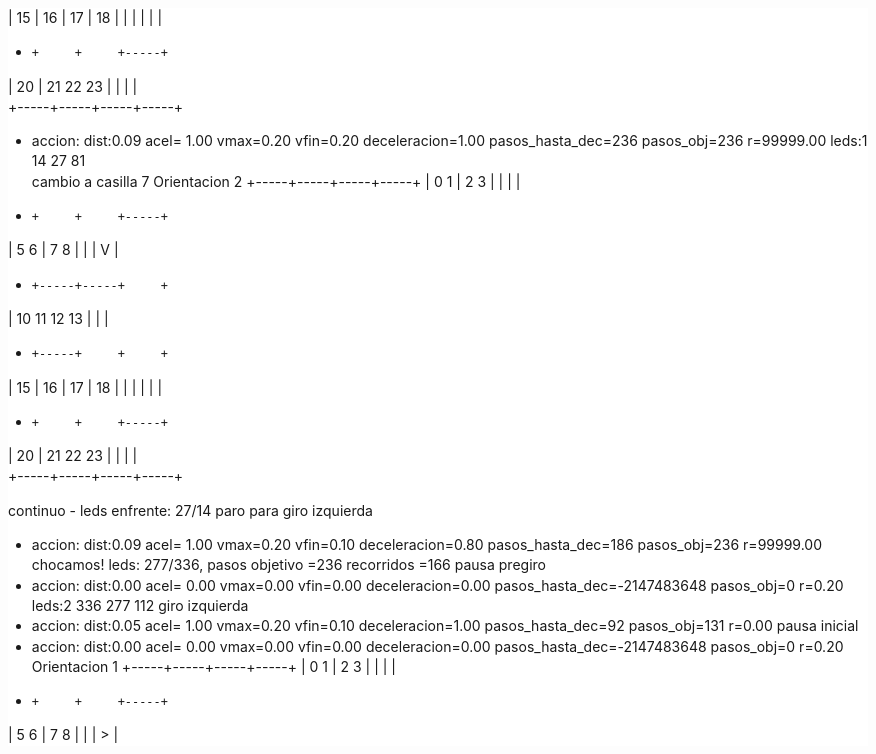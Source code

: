 |  15 |  16 |  17 |  18 | 
|     |     |     |     |     
+     +     +     +-----+
|  20 |  21    22    23 | 
|     |                 |     
+-----+-----+-----+-----+

* accion: dist:0.09 acel= 1.00 vmax=0.20 vfin=0.20 deceleracion=1.00 pasos_hasta_dec=236 pasos_obj=236 r=99999.00
leds:1	14	27	81	
cambio a casilla 7
Orientacion 2
+-----+-----+-----+-----+
|   0     1 |   2     3 | 
|           |           |     
+     +     +     +-----+
|   5     6 |   7     8 | 
|           |   V       |     
+     +-----+-----+     +
|  10    11    12    13 | 
|                       |     
+     +-----+     +     +
|  15 |  16 |  17 |  18 | 
|     |     |     |     |     
+     +     +     +-----+
|  20 |  21    22    23 | 
|     |                 |     
+-----+-----+-----+-----+

continuo - leds enfrente: 27/14
paro para giro izquierda
* accion: dist:0.09 acel= 1.00 vmax=0.20 vfin=0.10 deceleracion=0.80 pasos_hasta_dec=186 pasos_obj=236 r=99999.00
chocamos! leds:
277/336, pasos objetivo =236 recorridos =166
pausa pregiro
* accion: dist:0.00 acel= 0.00 vmax=0.00 vfin=0.00 deceleracion=0.00 pasos_hasta_dec=-2147483648 pasos_obj=0 r=0.20
leds:2	336	277	112	
giro izquierda
* accion: dist:0.05 acel= 1.00 vmax=0.20 vfin=0.10 deceleracion=1.00 pasos_hasta_dec=92 pasos_obj=131 r=0.00
pausa inicial
* accion: dist:0.00 acel= 0.00 vmax=0.00 vfin=0.00 deceleracion=0.00 pasos_hasta_dec=-2147483648 pasos_obj=0 r=0.20
Orientacion 1
+-----+-----+-----+-----+
|   0     1 |   2     3 | 
|           |           |     
+     +     +     +-----+
|   5     6 |   7     8 | 
|           |   >       |     